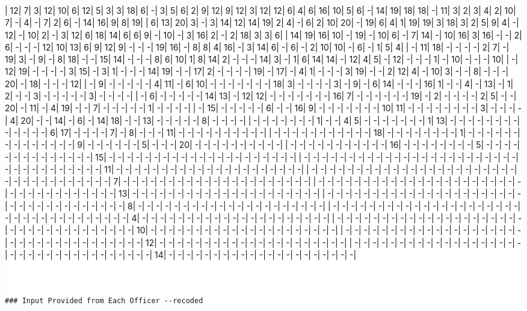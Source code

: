 | 12|  7|  3| 12| 10|  6| 12|  5|  3|  3| 18|  6|  -|  3|  5|  6|  2|  9| 12|  9| 12|  3| 12| 12|  6|  4|  6| 16| 10|  5|  6|  -| 14| 19| 18| 18|  -| 11|  3|  2|  3|  4|  2| 10|  7|  -|  4|  -|  7|  2|  6|  -| 14| 16|  9|  8| 19|
|  6| 13| 20|  3|  -|  3| 14| 12| 14| 19|  2|  4|  -|  6|  2| 10| 20|  -| 19|  6|  4|  1| 19| 19|  3| 18|  3|  2|  5|  9|  4|  -| 12|  -| 10|  2|  -|  3| 12|  6| 18| 14|  6|  6|  9|  -| 10|  -|  3| 16|  2|  -|  2| 18|  3|  3|  6|
| 14| 19| 16| 10|  -| 19|  -| 10|  6|  -|  7| 14|  -| 10| 16|  3| 16|  -|  -|  2|  6|  -|  -|  -| 12| 10| 13|  6|  9| 12|  9|  -|  -|  -| 19| 16|  -|  8|  8|  4| 16|  -|  3| 14|  6|  -|  6|  -|  2| 10| 10|  -|  6|  -|  1|  5|  4|
|  -| 11| 18|  -|  -|  -|  -|  2|  7|  -| 19|  3|  -|  9|  -|  8| 18|  -|  -| 15| 14|  -|  -|  -|  8|  6| 10|  1|  8| 14|  2|  -|  -|  -| 14|  3|  -|  1|  6| 14| 14|  -| 12|  4|  5|  -| 12|  -|  -|  -|  1|  -| 10|  -|  -|  -| 10|
|  -| 12| 19|  -|  -|  -|  -|  3| 15|  -|  3|  1|  -|  -|  -| 14| 19|  -|  -| 17|  2|  -|  -|  -|  -| 19|  -| 17|  -|  4|  1|  -|  -|  -|  3| 19|  -|  -|  2| 12|  4|  -| 10|  3|  -|  -|  8|  -|  -|  -| 20|  -| 18|  -|  -|  -| 12|
|  -|  9|  -|  -|  -|  -|  -|  4| 11|  -|  6| 10|  -|  -|  -|  -|  -|  -|  -| 18|  3|  -|  -|  -|  -|  3|  -|  9|  -|  6| 14|  -|  -|  -| 16|  1|  -|  -|  4|  -| 13|  -|  1|  2|  -|  -|  3|  -|  -|  -|  -|  -|  3|  -|  -|  -|  -|
|  -|  6|  -|  -|  -|  -|  -| 14| 13|  -| 12| 12|  -|  -|  -|  -|  -|  -|  -| 16|  7|  -|  -|  -|  -|  -|  -| 19|  -|  2|  -|  -|  -|  -|  2|  5|  -|  -| 20|  -| 11|  -|  4| 19|  -|  -|  7|  -|  -|  -|  -|  -|  1|  -|  -|  -|  -|
|  -| 15|  -|  -|  -|  -|  -|  6|  -|  -| 16|  9|  -|  -|  -|  -|  -|  -|  -| 10| 11|  -|  -|  -|  -|  -|  -|  -|  -|  3|  -|  -|  -|  -|  4| 20|  -|  -| 14|  -|  6|  -| 14| 18|  -|  -| 13|  -|  -|  -|  -|  -|  8|  -|  -|  -|  -|
|  -|  -|  -|  -|  -|  -|  -|  1|  -|  -|  4|  5|  -|  -|  -|  -|  -|  -|  -|  1| 13|  -|  -|  -|  -|  -|  -|  -|  -|  -|  -|  -|  -|  -|  6| 17|  -|  -|  -|  -|  7|  -|  8|  -|  -|  -| 11|  -|  -|  -|  -|  -|  -|  -|  -|  -|  -|
|  -|  -|  -|  -|  -|  -|  -|  -|  -|  -|  -| 18|  -|  -|  -|  -|  -|  -|  -|  -|  1|  -|  -|  -|  -|  -|  -|  -|  -|  -|  -|  -|  -|  -|  -|  9|  -|  -|  -|  -|  -|  -|  5|  -|  -|  -| 20|  -|  -|  -|  -|  -|  -|  -|  -|  -|  -|
|  -|  -|  -|  -|  -|  -|  -|  -|  -|  -|  -| 16|  -|  -|  -|  -|  -|  -|  -|  -|  5|  -|  -|  -|  -|  -|  -|  -|  -|  -|  -|  -|  -|  -|  -| 15|  -|  -|  -|  -|  -|  -|  -|  -|  -|  -|  -|  -|  -|  -|  -|  -|  -|  -|  -|  -|  -|
|  -|  -|  -|  -|  -|  -|  -|  -|  -|  -|  -|  -|  -|  -|  -|  -|  -|  -|  -|  -|  -|  -|  -|  -|  -|  -|  -|  -|  -|  -|  -|  -|  -|  -|  -| 11|  -|  -|  -|  -|  -|  -|  -|  -|  -|  -|  -|  -|  -|  -|  -|  -|  -|  -|  -|  -|  -|
|  -|  -|  -|  -|  -|  -|  -|  -|  -|  -|  -|  -|  -|  -|  -|  -|  -|  -|  -|  -|  -|  -|  -|  -|  -|  -|  -|  -|  -|  -|  -|  -|  -|  -|  -|  7|  -|  -|  -|  -|  -|  -|  -|  -|  -|  -|  -|  -|  -|  -|  -|  -|  -|  -|  -|  -|  -|
|  -|  -|  -|  -|  -|  -|  -|  -|  -|  -|  -|  -|  -|  -|  -|  -|  -|  -|  -|  -|  -|  -|  -|  -|  -|  -|  -|  -|  -|  -|  -|  -|  -|  -|  -| 13|  -|  -|  -|  -|  -|  -|  -|  -|  -|  -|  -|  -|  -|  -|  -|  -|  -|  -|  -|  -|  -|
|  -|  -|  -|  -|  -|  -|  -|  -|  -|  -|  -|  -|  -|  -|  -|  -|  -|  -|  -|  -|  -|  -|  -|  -|  -|  -|  -|  -|  -|  -|  -|  -|  -|  -|  -|  8|  -|  -|  -|  -|  -|  -|  -|  -|  -|  -|  -|  -|  -|  -|  -|  -|  -|  -|  -|  -|  -|
|  -|  -|  -|  -|  -|  -|  -|  -|  -|  -|  -|  -|  -|  -|  -|  -|  -|  -|  -|  -|  -|  -|  -|  -|  -|  -|  -|  -|  -|  -|  -|  -|  -|  -|  -|  4|  -|  -|  -|  -|  -|  -|  -|  -|  -|  -|  -|  -|  -|  -|  -|  -|  -|  -|  -|  -|  -|
|  -|  -|  -|  -|  -|  -|  -|  -|  -|  -|  -|  -|  -|  -|  -|  -|  -|  -|  -|  -|  -|  -|  -|  -|  -|  -|  -|  -|  -|  -|  -|  -|  -|  -|  -| 10|  -|  -|  -|  -|  -|  -|  -|  -|  -|  -|  -|  -|  -|  -|  -|  -|  -|  -|  -|  -|  -|
|  -|  -|  -|  -|  -|  -|  -|  -|  -|  -|  -|  -|  -|  -|  -|  -|  -|  -|  -|  -|  -|  -|  -|  -|  -|  -|  -|  -|  -|  -|  -|  -|  -|  -|  -| 12|  -|  -|  -|  -|  -|  -|  -|  -|  -|  -|  -|  -|  -|  -|  -|  -|  -|  -|  -|  -|  -|
|  -|  -|  -|  -|  -|  -|  -|  -|  -|  -|  -|  -|  -|  -|  -|  -|  -|  -|  -|  -|  -|  -|  -|  -|  -|  -|  -|  -|  -|  -|  -|  -|  -|  -|  -| 14|  -|  -|  -|  -|  -|  -|  -|  -|  -|  -|  -|  -|  -|  -|  -|  -|  -|  -|  -|  -|  -|

```


### Input Provided from Each Officer --recoded
```


